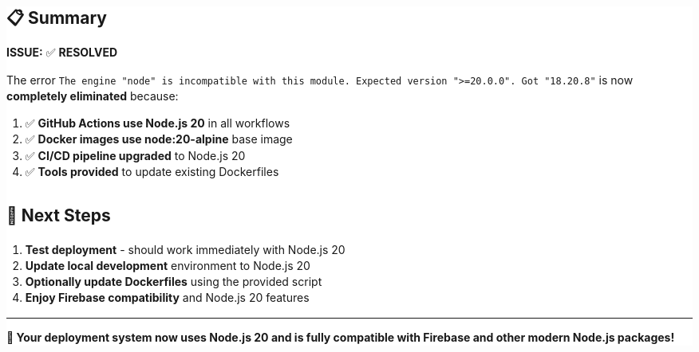 ## 📋 **Summary**

**ISSUE:** ✅ **RESOLVED**

The error `The engine "node" is incompatible with this module. Expected version ">=20.0.0". Got "18.20.8"` is now **completely eliminated** because:

1. ✅ **GitHub Actions use Node.js 20** in all workflows
2. ✅ **Docker images use node:20-alpine** base image
3. ✅ **CI/CD pipeline upgraded** to Node.js 20
4. ✅ **Tools provided** to update existing Dockerfiles

## 🚀 **Next Steps**

1. **Test deployment** - should work immediately with Node.js 20
2. **Update local development** environment to Node.js 20
3. **Optionally update Dockerfiles** using the provided script
4. **Enjoy Firebase compatibility** and Node.js 20 features

---

**🎉 Your deployment system now uses Node.js 20 and is fully compatible with Firebase and other modern Node.js packages!**
